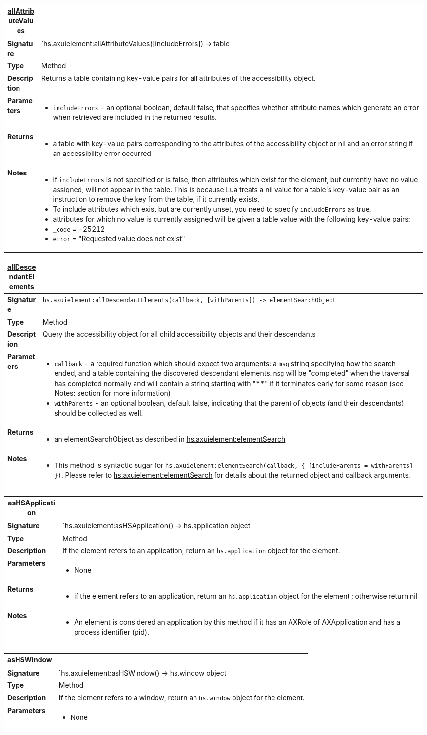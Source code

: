 | [allAttributeValues](#allAttributeValues)         |                                                                                     |
| --------------------------------------------|-------------------------------------------------------------------------------------|
| **Signature**                               | `hs.axuielement:allAttributeValues([includeErrors]) -> table | nil, errString`                                                                    |
| **Type**                                    | Method                                                                     |
| **Description**                             | Returns a table containing key-value pairs for all attributes of the accessibility object.                                                                     |
| **Parameters**                              | <ul><li>`includeErrors` - an optional boolean, default false, that specifies whether attribute names which generate an error when retrieved are included in the returned results.</li></ul> |
| **Returns**                                 | <ul><li>a table with key-value pairs corresponding to the attributes of the accessibility object or nil and an error string if an accessibility error occurred</li></ul>          |
| **Notes**                                   | <ul><li>if `includeErrors` is not specified or is false, then attributes which exist for the element, but currently have no value assigned, will not appear in the table. This is because Lua treats a nil value for a table's key-value pair as an instruction to remove the key from the table, if it currently exists.</li><li>To include attributes which exist but are currently unset, you need to specify `includeErrors` as true.</li><li>  attributes for which no value is currently assigned will be given a table value with the following key-value pairs:</li><li>    `_code` = -25212</li><li>    `error` = "Requested value does not exist"</li></ul>                |

| [allDescendantElements](#allDescendantElements)         |                                                                                     |
| --------------------------------------------|-------------------------------------------------------------------------------------|
| **Signature**                               | `hs.axuielement:allDescendantElements(callback, [withParents]) -> elementSearchObject`                                                                    |
| **Type**                                    | Method                                                                     |
| **Description**                             | Query the accessibility object for all child accessibility objects and their descendants                                                                     |
| **Parameters**                              | <ul><li>`callback`    - a required function which should expect two arguments: a `msg` string specifying how the search ended, and a table containing the discovered descendant elements. `msg` will be "completed" when the traversal has completed normally and will contain a string starting with "**" if it terminates early for some reason (see Notes: section for more information)</li><li>`withParents` - an optional boolean, default false, indicating that the parent of objects (and their descendants) should be collected as well.</li></ul> |
| **Returns**                                 | <ul><li>an elementSearchObject as described in [hs.axuielement:elementSearch](#elementSearch)</li></ul>          |
| **Notes**                                   | <ul><li>This method is syntactic sugar for `hs.axuielement:elementSearch(callback, { [includeParents = withParents] })`. Please refer to [hs.axuielement:elementSearch](#elementSearch) for details about the returned object and callback arguments.</li></ul>                |

| [asHSApplication](#asHSApplication)         |                                                                                     |
| --------------------------------------------|-------------------------------------------------------------------------------------|
| **Signature**                               | `hs.axuielement:asHSApplication() -> hs.application object | nil`                                                                    |
| **Type**                                    | Method                                                                     |
| **Description**                             | If the element refers to an application, return an `hs.application` object for the element.                                                                     |
| **Parameters**                              | <ul><li>None</li></ul> |
| **Returns**                                 | <ul><li>if the element refers to an application, return an `hs.application` object for the element ; otherwise return nil</li></ul>          |
| **Notes**                                   | <ul><li>An element is considered an application by this method if it has an AXRole of AXApplication and has a process identifier (pid).</li></ul>                |

| [asHSWindow](#asHSWindow)         |                                                                                     |
| --------------------------------------------|-------------------------------------------------------------------------------------|
| **Signature**                               | `hs.axuielement:asHSWindow() -> hs.window object | nil`                                                                    |
| **Type**                                    | Method                                                                     |
| **Description**                             | If the element refers to a window, return an `hs.window` object for the element.                                                                     |
| **Parameters**                              | <ul><li>None</li></ul> |